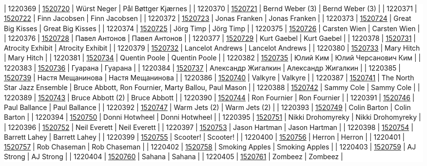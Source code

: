 | 1220369 | [1520720](https://www.discogs.com/artist/1520720) | Würst Neger | Pål Bøttger Kjærnes |
| 1220370 | [1520721](https://www.discogs.com/artist/1520721) | Bernd Weber (3) | Bernd Weber (3) |
| 1220371 | [1520722](https://www.discogs.com/artist/1520722) | Finn Jacobsen | Finn Jacobsen |
| 1220372 | [1520723](https://www.discogs.com/artist/1520723) | Jonas Franken | Jonas Franken |
| 1220373 | [1520724](https://www.discogs.com/artist/1520724) | Great Big Kisses | Great Big Kisses |
| 1220374 | [1520725](https://www.discogs.com/artist/1520725) | Jörg Timp | Jörg Timp |
| 1220375 | [1520726](https://www.discogs.com/artist/1520726) | Carsten Wien | Carsten Wien |
| 1220376 | [1520728](https://www.discogs.com/artist/1520728) | Павел Антонов | Павел Антонов |
| 1220377 | [1520729](https://www.discogs.com/artist/1520729) | Kurt Gaebel | Kurt Gaebel |
| 1220378 | [1520731](https://www.discogs.com/artist/1520731) | Atrocity Exhibit | Atrocity Exhibit |
| 1220379 | [1520732](https://www.discogs.com/artist/1520732) | Lancelot Andrews | Lancelot Andrews |
| 1220380 | [1520733](https://www.discogs.com/artist/1520733) | Mary Hitch | Mary Hitch |
| 1220381 | [1520734](https://www.discogs.com/artist/1520734) | Quentin Poole | Quentin Poole |
| 1220382 | [1520735](https://www.discogs.com/artist/1520735) | Юлий Ким | Юлий Черсанович Ким |
| 1220383 | [1520736](https://www.discogs.com/artist/1520736) | Гуарана | Гуарана |
| 1220384 | [1520737](https://www.discogs.com/artist/1520737) | Александр Жигалкин | Александр Жигалкин |
| 1220385 | [1520739](https://www.discogs.com/artist/1520739) | Настя Мещанинова | Настя Мещанинова |
| 1220386 | [1520740](https://www.discogs.com/artist/1520740) | Valkyre | Valkyre |
| 1220387 | [1520741](https://www.discogs.com/artist/1520741) | The North Star Jazz Ensemble | Bruce Abbott, Ron Fournier, Marty Ballou, Paul Mason |
| 1220388 | [1520742](https://www.discogs.com/artist/1520742) | Sammy Cole | Sammy Cole |
| 1220389 | [1520743](https://www.discogs.com/artist/1520743) | Bruce Abbott (2) | Bruce Abbott |
| 1220390 | [1520744](https://www.discogs.com/artist/1520744) | Ron Fournier | Ron Fournier |
| 1220391 | [1520746](https://www.discogs.com/artist/1520746) | Paul Ballance | Paul Ballance |
| 1220392 | [1520747](https://www.discogs.com/artist/1520747) | Warm Jets (2) | Warm Jets (2) |
| 1220393 | [1520749](https://www.discogs.com/artist/1520749) | Colin Barton | Colin Barton |
| 1220394 | [1520750](https://www.discogs.com/artist/1520750) | Donni Hotwheel | Donni Hotwheel |
| 1220395 | [1520751](https://www.discogs.com/artist/1520751) | Nikki Drohomyreky | Nikki Drohomyreky |
| 1220396 | [1520752](https://www.discogs.com/artist/1520752) | Neil Everett | Neil Everett |
| 1220397 | [1520753](https://www.discogs.com/artist/1520753) | Jason Hartman | Jason Hartman |
| 1220398 | [1520754](https://www.discogs.com/artist/1520754) | Barrett Lahey | Barrett Lahey |
| 1220399 | [1520755](https://www.discogs.com/artist/1520755) | Scooter! | Scooter! |
| 1220400 | [1520756](https://www.discogs.com/artist/1520756) | Herron | Herron |
| 1220401 | [1520757](https://www.discogs.com/artist/1520757) | Rob Chaseman | Rob Chaseman |
| 1220402 | [1520758](https://www.discogs.com/artist/1520758) | Smoking Apples | Smoking Apples |
| 1220403 | [1520759](https://www.discogs.com/artist/1520759) | AJ Strong | AJ Strong |
| 1220404 | [1520760](https://www.discogs.com/artist/1520760) | Sahana | Sahana |
| 1220405 | [1520761](https://www.discogs.com/artist/1520761) | Zombeez | Zombeez |